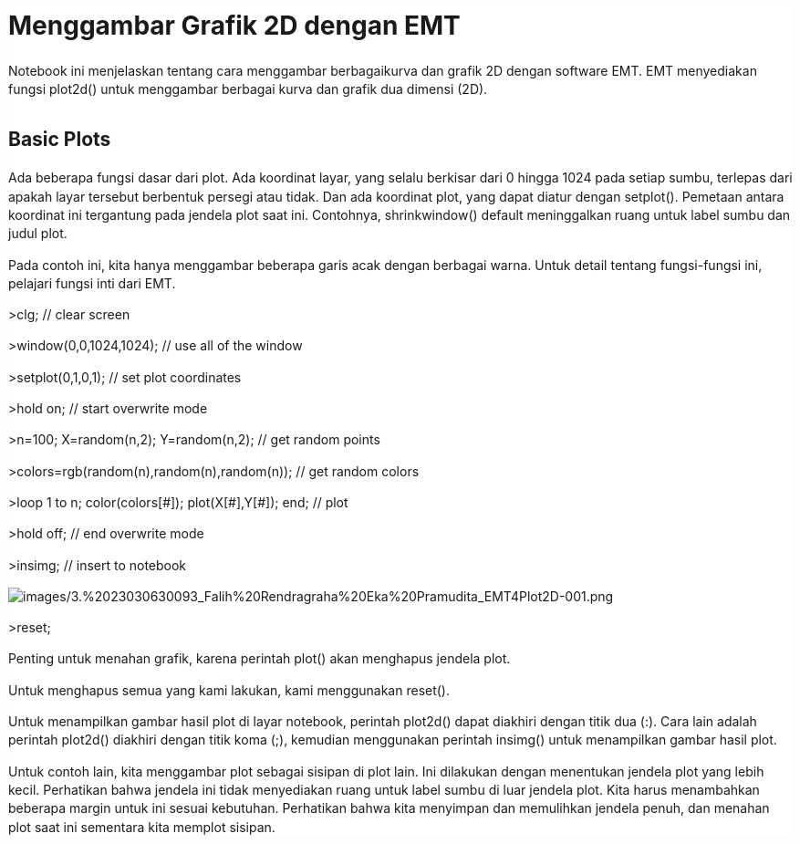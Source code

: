 ﻿# Menggambar Grafik 2D dengan EMT

Notebook ini menjelaskan tentang cara menggambar berbagaikurva dan
grafik 2D dengan software EMT. EMT menyediakan fungsi plot2d() untuk
menggambar berbagai kurva dan grafik dua dimensi (2D).

## Basic Plots

Ada beberapa fungsi dasar dari plot. Ada koordinat layar, yang selalu
berkisar dari 0 hingga 1024 pada setiap sumbu, terlepas dari apakah
layar tersebut berbentuk persegi atau tidak. Dan ada koordinat plot,
yang dapat diatur dengan setplot(). Pemetaan antara koordinat ini
tergantung pada jendela plot saat ini. Contohnya, shrinkwindow()
default meninggalkan ruang untuk label sumbu dan judul plot.

Pada contoh ini, kita hanya menggambar beberapa garis acak dengan
berbagai warna. Untuk detail tentang fungsi-fungsi ini, pelajari
fungsi inti dari EMT.

\>clg; // clear screen

\>window(0,0,1024,1024); // use all of the window

\>setplot(0,1,0,1); // set plot coordinates

\>hold on; // start overwrite mode

\>n=100; X=random(n,2); Y=random(n,2);  // get random points

\>colors=rgb(random(n),random(n),random(n)); // get random colors

\>loop 1 to n; color(colors[#]); plot(X[#],Y[#]); end; // plot

\>hold off; // end overwrite mode

\>insimg; // insert to notebook

![images/3.%2023030630093_Falih%20Rendragraha%20Eka%20Pramudita_EMT4Plot2D-001.png](images/3.%2023030630093_Falih%20Rendragraha%20Eka%20Pramudita_EMT4Plot2D-001.png)

\>reset;

Penting untuk menahan grafik, karena perintah plot() akan menghapus
jendela plot.

Untuk menghapus semua yang kami lakukan, kami menggunakan reset().

Untuk menampilkan gambar hasil plot di layar notebook, perintah
plot2d() dapat diakhiri dengan titik dua (:). Cara lain adalah
perintah plot2d() diakhiri dengan titik koma (;), kemudian menggunakan
perintah insimg() untuk menampilkan gambar hasil plot.

Untuk contoh lain, kita menggambar plot sebagai sisipan di plot lain.
Ini dilakukan dengan menentukan jendela plot yang lebih kecil.
Perhatikan bahwa jendela ini tidak menyediakan ruang untuk label sumbu
di luar jendela plot. Kita harus menambahkan beberapa margin untuk ini
sesuai kebutuhan. Perhatikan bahwa kita menyimpan dan memulihkan
jendela penuh, dan menahan plot saat ini sementara kita memplot
sisipan.
